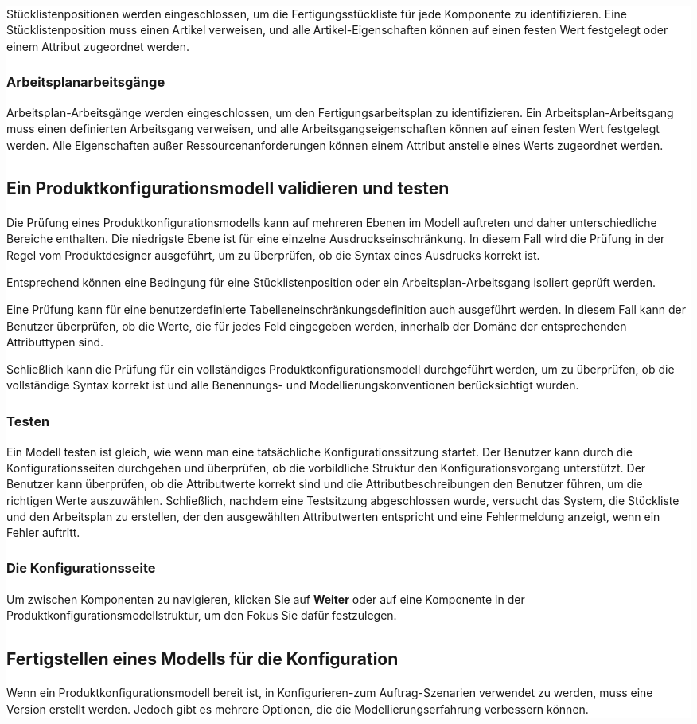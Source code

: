 Stücklistenpositionen werden eingeschlossen, um die Fertigungsstückliste für jede Komponente zu identifizieren. Eine Stücklistenposition muss einen Artikel verweisen, und alle Artikel-Eigenschaften können auf einen festen Wert festgelegt oder einem Attribut zugeordnet werden.

### <a name="route-operations"></a>Arbeitsplanarbeitsgänge

Arbeitsplan-Arbeitsgänge werden eingeschlossen, um den Fertigungsarbeitsplan zu identifizieren. Ein Arbeitsplan-Arbeitsgang muss einen definierten Arbeitsgang verweisen, und alle Arbeitsgangseigenschaften können auf einen festen Wert festgelegt werden. Alle Eigenschaften außer Ressourcenanforderungen können einem Attribut anstelle eines Werts zugeordnet werden.

## <a name="validating-and-testing-a-product-configuration-model"></a>Ein Produktkonfigurationsmodell validieren und testen
Die Prüfung eines Produktkonfigurationsmodells kann auf mehreren Ebenen im Modell auftreten und daher unterschiedliche Bereiche enthalten. Die niedrigste Ebene ist für eine einzelne Ausdruckseinschränkung. In diesem Fall wird die Prüfung in der Regel vom Produktdesigner ausgeführt, um zu überprüfen, ob die Syntax eines Ausdrucks korrekt ist.  

Entsprechend können eine Bedingung für eine Stücklistenposition oder ein Arbeitsplan-Arbeitsgang isoliert geprüft werden.  

Eine Prüfung kann für eine benutzerdefinierte Tabelleneinschränkungsdefinition auch ausgeführt werden. In diesem Fall kann der Benutzer überprüfen, ob die Werte, die für jedes Feld eingegeben werden, innerhalb der Domäne der entsprechenden Attributtypen sind.  

Schließlich kann die Prüfung für ein vollständiges Produktkonfigurationsmodell durchgeführt werden, um zu überprüfen, ob die vollständige Syntax korrekt ist und alle Benennungs- und Modellierungskonventionen berücksichtigt wurden.

### <a name="testing"></a>Testen

Ein Modell testen ist gleich, wie wenn man eine tatsächliche Konfigurationssitzung startet. Der Benutzer kann durch die Konfigurationsseiten durchgehen und überprüfen, ob die vorbildliche Struktur den Konfigurationsvorgang unterstützt. Der Benutzer kann überprüfen, ob die Attributwerte korrekt sind und die Attributbeschreibungen den Benutzer führen, um die richtigen Werte auszuwählen. Schließlich, nachdem eine Testsitzung abgeschlossen wurde, versucht das System, die Stückliste und den Arbeitsplan zu erstellen, der den ausgewählten Attributwerten entspricht und eine Fehlermeldung anzeigt, wenn ein Fehler auftritt.

### <a name="the-configuration-page"></a>Die Konfigurationsseite

Um zwischen Komponenten zu navigieren, klicken Sie auf **Weiter** oder auf eine Komponente in der Produktkonfigurationsmodellstruktur, um den Fokus Sie dafür festzulegen.

## <a name="finalizing-a-model-for-configuration"></a>Fertigstellen eines Modells für die Konfiguration
Wenn ein Produktkonfigurationsmodell bereit ist, in Konfigurieren-zum Auftrag-Szenarien verwendet zu werden, muss eine Version erstellt werden. Jedoch gibt es mehrere Optionen, die die Modellierungserfahrung verbessern können.
